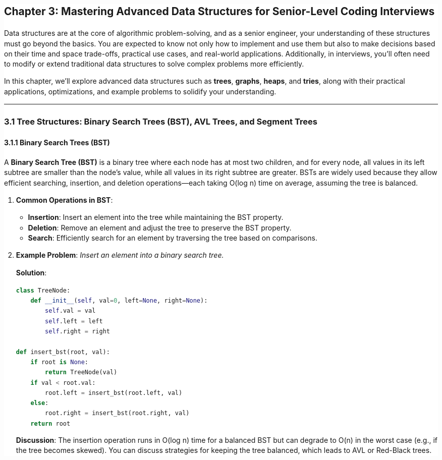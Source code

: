 ## **Chapter 3: Mastering Advanced Data Structures for Senior-Level Coding Interviews**

Data structures are at the core of algorithmic problem-solving, and as a senior engineer, your understanding of these structures must go beyond the basics. You are expected to know not only how to implement and use them but also to make decisions based on their time and space trade-offs, practical use cases, and real-world applications. Additionally, in interviews, you’ll often need to modify or extend traditional data structures to solve complex problems more efficiently.

In this chapter, we’ll explore advanced data structures such as **trees**, **graphs**, **heaps**, and **tries**, along with their practical applications, optimizations, and example problems to solidify your understanding.

---

### 3.1 **Tree Structures: Binary Search Trees (BST), AVL Trees, and Segment Trees**

#### 3.1.1 **Binary Search Trees (BST)**

A **Binary Search Tree (BST)** is a binary tree where each node has at most two children, and for every node, all values in its left subtree are smaller than the node’s value, while all values in its right subtree are greater. BSTs are widely used because they allow efficient searching, insertion, and deletion operations—each taking O(log n) time on average, assuming the tree is balanced.

1. **Common Operations in BST**:
    - **Insertion**: Insert an element into the tree while maintaining the BST property.
    - **Deletion**: Remove an element and adjust the tree to preserve the BST property.
    - **Search**: Efficiently search for an element by traversing the tree based on comparisons.

2. **Example Problem**: *Insert an element into a binary search tree.*

    **Solution**:
    
    ```python
    class TreeNode:
        def __init__(self, val=0, left=None, right=None):
            self.val = val
            self.left = left
            self.right = right

    def insert_bst(root, val):
        if root is None:
            return TreeNode(val)
        if val < root.val:
            root.left = insert_bst(root.left, val)
        else:
            root.right = insert_bst(root.right, val)
        return root
    ```

    **Discussion**: The insertion operation runs in O(log n) time for a balanced BST but can degrade to O(n) in the worst case (e.g., if the tree becomes skewed). You can discuss strategies for keeping the tree balanced, which leads to AVL or Red-Black trees.
